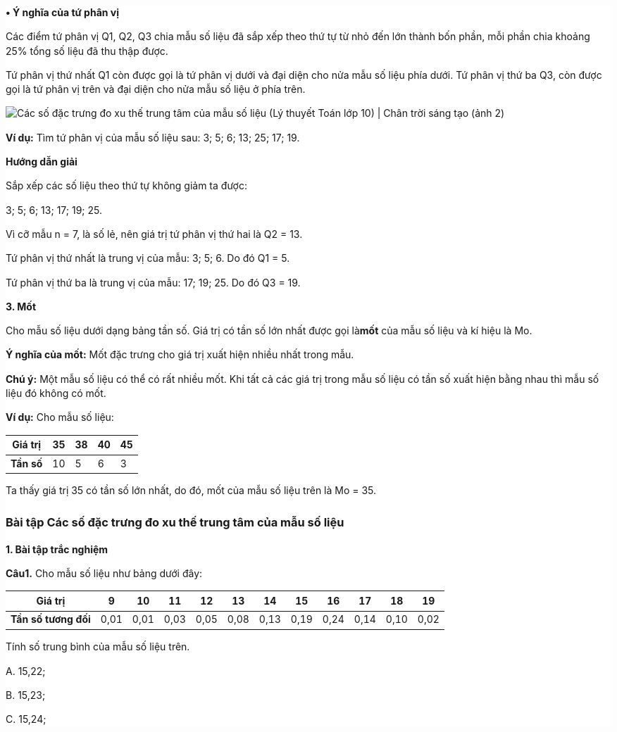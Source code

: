 **• Ý nghĩa của tứ phân vị**

Các điểm tứ phân vị Q1, Q2, Q3 chia mẫu số liệu đã sắp xếp theo thứ tự từ nhỏ đến lớn thành bốn phần, mỗi phần chia khoảng 25% tổng số liệu đã thu thập được. 

Tứ phân vị thứ nhất Q1 còn được gọi là tứ phân vị dưới và đại diện cho nửa mẫu số liệu phía dưới. Tứ phân vị thứ ba Q3, còn được gọi là tứ phân vị trên và đại diện cho nửa mẫu số liệu ở phía trên.

![Các số đặc trưng đo xu thế trung tâm của mẫu số liệu \(Lý thuyết Toán lớp 10\) | Chân trời sáng tạo \(ảnh 2\)](https://vietjack.com/toan-10-ct/images/ly-thuyet-bai-3-cac-so-dac-trung-do-xu-the-trung-tam-cua-mau-so-lieu-159061.PNG)

**Ví dụ:** Tìm tứ phân vị của mẫu số liệu sau: 3; 5; 6; 13; 25; 17; 19.

**Hướng dẫn giải**

Sắp xếp các số liệu theo thứ tự không giảm ta được: 

3; 5; 6; 13; 17; 19; 25.

Vì cỡ mẫu n = 7, là số lẻ, nên giá trị tứ phân vị thứ hai là Q2 = 13. 

Tứ phân vị thứ nhất là trung vị của mẫu: 3; 5; 6. Do đó Q1 = 5. 

Tứ phân vị thứ ba là trung vị của mẫu: 17; 19; 25. Do đó Q3 = 19. 

**3\. Mốt**

Cho mẫu số liệu dưới dạng bảng tần số. Giá trị có tần số lớn nhất được gọi là**mốt** của mẫu số liệu và kí hiệu là Mo.

**Ý nghĩa của mốt:** Mốt đặc trưng cho giá trị xuất hiện nhiều nhất trong mẫu. 

**Chú ý:** Một mẫu số liệu có thể có rất nhiều mốt. Khi tất cả các giá trị trong mẫu số liệu có tần số xuất hiện bằng nhau thì mẫu số liệu đó không có mốt. 

**Ví dụ:** Cho mẫu số liệu: 

**Giá trị** | 35 | 38 | 40 | 45  
---|---|---|---|---  
**Tần số** | 10 | 5 | 6 | 3  
  
Ta thấy giá trị 35 có tần số lớn nhất, do đó, mốt của mẫu số liệu trên là Mo = 35. 

### **Bài tập Các số đặc trưng đo xu thế trung tâm của mẫu số liệu**

**1\. Bài tập trắc nghiệm**

**Câu****1****.** Cho mẫu số liệu như bảng dưới đây:

**Giá trị** | 9 | 10 | 11 | 12 | 13 | 14 | 15 | 16 | 17 | 18 | 19  
---|---|---|---|---|---|---|---|---|---|---|---  
**Tần số tương đối** | 0,01 | 0,01 | 0,03 | 0,05 | 0,08 | 0,13 | 0,19 | 0,24 | 0,14 | 0,10 | 0,02  
  
Tính số trung bình của mẫu số liệu trên.

A. 15,22; 

B. 15,23; 

C. 15,24; 
